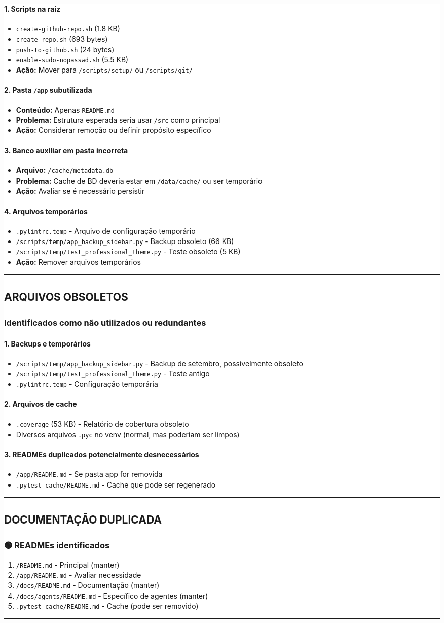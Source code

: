 #### 1. Scripts na raiz
- `create-github-repo.sh` (1.8 KB)
- `create-repo.sh` (693 bytes)
- `push-to-github.sh` (24 bytes)
- `enable-sudo-nopasswd.sh` (5.5 KB)
- **Ação:** Mover para `/scripts/setup/` ou `/scripts/git/`

#### 2. Pasta `/app` subutilizada
- **Conteúdo:** Apenas `README.md`
- **Problema:** Estrutura esperada seria usar `/src` como principal
- **Ação:** Considerar remoção ou definir propósito específico

#### 3. Banco auxiliar em pasta incorreta
- **Arquivo:** `/cache/metadata.db`
- **Problema:** Cache de BD deveria estar em `/data/cache/` ou ser temporário
- **Ação:** Avaliar se é necessário persistir

#### 4. Arquivos temporários
- `.pylintrc.temp` - Arquivo de configuração temporário
- `/scripts/temp/app_backup_sidebar.py` - Backup obsoleto (66 KB)
- `/scripts/temp/test_professional_theme.py` - Teste obsoleto (5 KB)
- **Ação:** Remover arquivos temporários

---

## ARQUIVOS OBSOLETOS

### Identificados como não utilizados ou redundantes

#### 1. Backups e temporários
- `/scripts/temp/app_backup_sidebar.py` - Backup de setembro, possivelmente obsoleto
- `/scripts/temp/test_professional_theme.py` - Teste antigo
- `.pylintrc.temp` - Configuração temporária

#### 2. Arquivos de cache
- `.coverage` (53 KB) - Relatório de cobertura obsoleto
- Diversos arquivos `.pyc` no venv (normal, mas poderiam ser limpos)

#### 3. READMEs duplicados potencialmente desnecessários
- `/app/README.md` - Se pasta app for removida
- `.pytest_cache/README.md` - Cache que pode ser regenerado

---

## DOCUMENTAÇÃO DUPLICADA

### 🟢 READMEs identificados
1. `/README.md` - Principal (manter)
2. `/app/README.md` - Avaliar necessidade
3. `/docs/README.md` - Documentação (manter)
4. `/docs/agents/README.md` - Específico de agentes (manter)
5. `.pytest_cache/README.md` - Cache (pode ser removido)

---